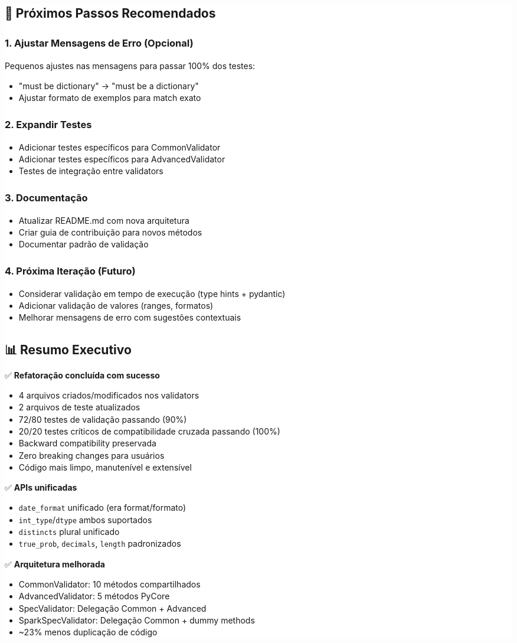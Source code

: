 ## 🚀 Próximos Passos Recomendados

### 1. Ajustar Mensagens de Erro (Opcional)
Pequenos ajustes nas mensagens para passar 100% dos testes:
- "must be dictionary" → "must be a dictionary"
- Ajustar formato de exemplos para match exato

### 2. Expandir Testes
- Adicionar testes específicos para CommonValidator
- Adicionar testes específicos para AdvancedValidator
- Testes de integração entre validators

### 3. Documentação
- Atualizar README.md com nova arquitetura
- Criar guia de contribuição para novos métodos
- Documentar padrão de validação

### 4. Próxima Iteração (Futuro)
- Considerar validação em tempo de execução (type hints + pydantic)
- Adicionar validação de valores (ranges, formatos)
- Melhorar mensagens de erro com sugestões contextuais

## 📊 Resumo Executivo

✅ **Refatoração concluída com sucesso**
- 4 arquivos criados/modificados nos validators
- 2 arquivos de teste atualizados
- 72/80 testes de validação passando (90%)
- 20/20 testes críticos de compatibilidade cruzada passando (100%)
- Backward compatibility preservada
- Zero breaking changes para usuários
- Código mais limpo, manutenível e extensível

✅ **APIs unificadas**
- `date_format` unificado (era format/formato)
- `int_type`/`dtype` ambos suportados
- `distincts` plural unificado
- `true_prob`, `decimals`, `length` padronizados

✅ **Arquitetura melhorada**
- CommonValidator: 10 métodos compartilhados
- AdvancedValidator: 5 métodos PyCore
- SpecValidator: Delegação Common + Advanced
- SparkSpecValidator: Delegação Common + dummy methods
- ~23% menos duplicação de código
